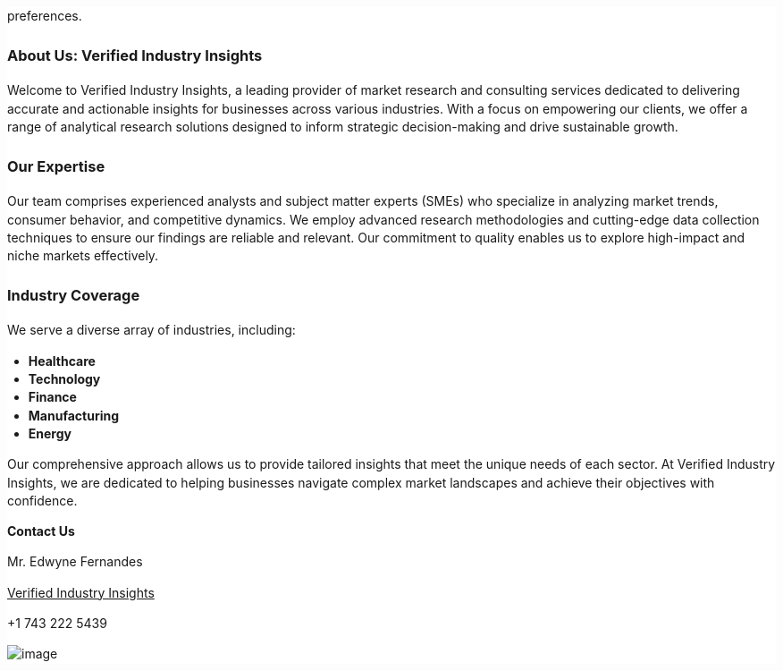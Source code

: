 preferences.</p><h3>About Us: Verified Industry Insights</h3><p>Welcome to Verified Industry Insights, a leading provider of market research and consulting services dedicated to delivering accurate and actionable insights for businesses across various industries. With a focus on empowering our clients, we offer a range of analytical research solutions designed to inform strategic decision-making and drive sustainable growth.</p><h3>Our Expertise</h3><p>Our team comprises experienced analysts and subject matter experts (SMEs) who specialize in analyzing market trends, consumer behavior, and competitive dynamics. We employ advanced research methodologies and cutting-edge data collection techniques to ensure our findings are reliable and relevant. Our commitment to quality enables us to explore high-impact and niche markets effectively.</p><h3>Industry Coverage</h3><p>We serve a diverse array of industries, including:</p><ul><li><strong>Healthcare</strong></li><li><strong>Technology</strong></li><li><strong>Finance</strong></li><li><strong>Manufacturing</strong></li><li><strong>Energy</strong></li></ul><p>Our comprehensive approach allows us to provide tailored insights that meet the unique needs of each sector. At Verified Industry Insights, we are dedicated to helping businesses navigate complex market landscapes and achieve their objectives with confidence.</p><p><strong>Contact Us</strong></p><p>Mr. Edwyne Fernandes</p><p><a href="https://www.verifiedindustryinsights.com/">Verified Industry Insights</a></p><p>+1 743 222 5439</p>
![image](https://github.com/user-attachments/assets/3e3f04dc-0fd6-4386-a836-d5bde403c251)
